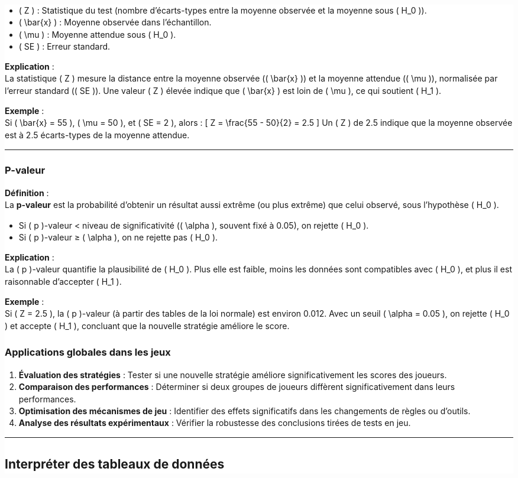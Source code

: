 - \( Z \) : Statistique du test (nombre d’écarts-types entre la moyenne observée et la moyenne sous \( H_0 \)).
- \( \bar{x} \) : Moyenne observée dans l’échantillon.
- \( \mu \) : Moyenne attendue sous \( H_0 \).
- \( SE \) : Erreur standard.

**Explication** :  
La statistique \( Z \) mesure la distance entre la moyenne observée (\( \bar{x} \)) et la moyenne attendue (\( \mu \)), normalisée par l’erreur standard (\( SE \)). Une valeur \( Z \) élevée indique que \( \bar{x} \) est loin de \( \mu \), ce qui soutient \( H_1 \).

**Exemple** :  
Si \( \bar{x} = 55 \), \( \mu = 50 \), et \( SE = 2 \), alors :
\[
Z = \frac{55 - 50}{2} = 2.5
\]
Un \( Z \) de 2.5 indique que la moyenne observée est à 2.5 écarts-types de la moyenne attendue.

---

### **P-valeur**

**Définition** :  
La **p-valeur** est la probabilité d’obtenir un résultat aussi extrême (ou plus extrême) que celui observé, sous l’hypothèse \( H_0 \).

- Si \( p \)-valeur < niveau de significativité (\( \alpha \), souvent fixé à 0.05), on rejette \( H_0 \).
- Si \( p \)-valeur ≥ \( \alpha \), on ne rejette pas \( H_0 \).

**Explication** :  
La \( p \)-valeur quantifie la plausibilité de \( H_0 \). Plus elle est faible, moins les données sont compatibles avec \( H_0 \), et plus il est raisonnable d’accepter \( H_1 \).

**Exemple** :  
Si \( Z = 2.5 \), la \( p \)-valeur (à partir des tables de la loi normale) est environ 0.012. Avec un seuil \( \alpha = 0.05 \), on rejette \( H_0 \) et accepte \( H_1 \), concluant que la nouvelle stratégie améliore le score.

### **Applications globales dans les jeux**

1. **Évaluation des stratégies** : Tester si une nouvelle stratégie améliore significativement les scores des joueurs.
2. **Comparaison des performances** : Déterminer si deux groupes de joueurs diffèrent significativement dans leurs performances.
3. **Optimisation des mécanismes de jeu** : Identifier des effets significatifs dans les changements de règles ou d’outils.
4. **Analyse des résultats expérimentaux** : Vérifier la robustesse des conclusions tirées de tests en jeu.

---

## Interpréter des tableaux de données

